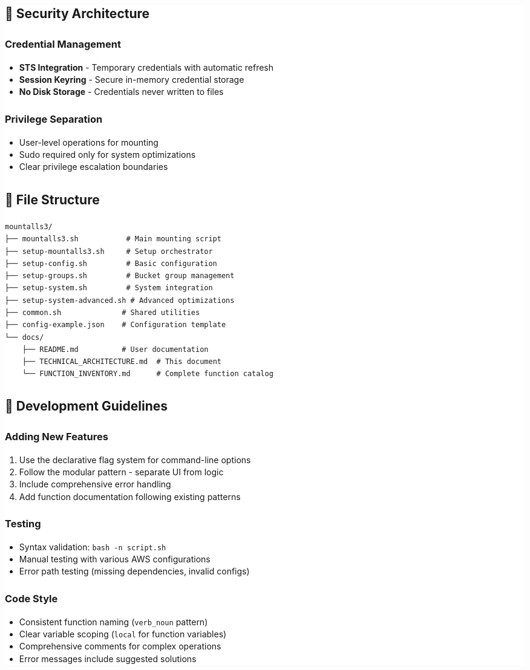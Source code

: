 ## 🔐 Security Architecture

### **Credential Management**
- **STS Integration** - Temporary credentials with automatic refresh
- **Session Keyring** - Secure in-memory credential storage
- **No Disk Storage** - Credentials never written to files

### **Privilege Separation**
- User-level operations for mounting
- Sudo required only for system optimizations
- Clear privilege escalation boundaries

## 📁 File Structure

```
mountalls3/
├── mountalls3.sh           # Main mounting script
├── setup-mountalls3.sh     # Setup orchestrator
├── setup-config.sh         # Basic configuration
├── setup-groups.sh         # Bucket group management
├── setup-system.sh         # System integration
├── setup-system-advanced.sh # Advanced optimizations
├── common.sh              # Shared utilities
├── config-example.json    # Configuration template
└── docs/
    ├── README.md          # User documentation
    ├── TECHNICAL_ARCHITECTURE.md  # This document
    └── FUNCTION_INVENTORY.md      # Complete function catalog
```

## 🧪 Development Guidelines

### **Adding New Features**
1. Use the declarative flag system for command-line options
2. Follow the modular pattern - separate UI from logic
3. Include comprehensive error handling
4. Add function documentation following existing patterns

### **Testing**
- Syntax validation: `bash -n script.sh`
- Manual testing with various AWS configurations
- Error path testing (missing dependencies, invalid configs)

### **Code Style**
- Consistent function naming (`verb_noun` pattern)
- Clear variable scoping (`local` for function variables)
- Comprehensive comments for complex operations
- Error messages include suggested solutions
